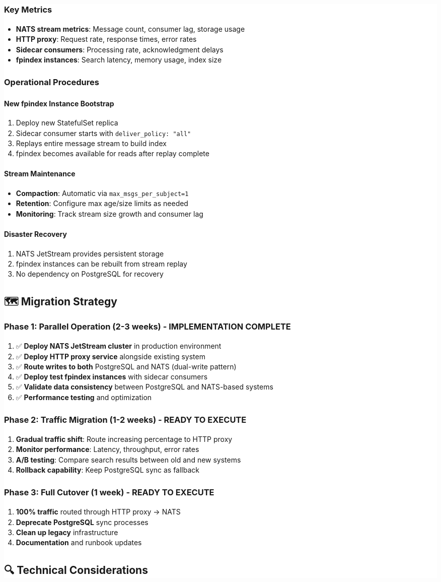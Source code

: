 ### Key Metrics
- **NATS stream metrics**: Message count, consumer lag, storage usage
- **HTTP proxy**: Request rate, response times, error rates
- **Sidecar consumers**: Processing rate, acknowledgment delays
- **fpindex instances**: Search latency, memory usage, index size

### Operational Procedures

#### New fpindex Instance Bootstrap
1. Deploy new StatefulSet replica
2. Sidecar consumer starts with `deliver_policy: "all"`
3. Replays entire message stream to build index
4. fpindex becomes available for reads after replay complete

#### Stream Maintenance  
- **Compaction**: Automatic via `max_msgs_per_subject=1`
- **Retention**: Configure max age/size limits as needed
- **Monitoring**: Track stream size growth and consumer lag

#### Disaster Recovery
1. NATS JetStream provides persistent storage
2. fpindex instances can be rebuilt from stream replay
3. No dependency on PostgreSQL for recovery

## 🗺 Migration Strategy

### Phase 1: Parallel Operation (2-3 weeks) - **IMPLEMENTATION COMPLETE**
1. ✅ **Deploy NATS JetStream cluster** in production environment
2. ✅ **Deploy HTTP proxy service** alongside existing system
3. ✅ **Route writes to both** PostgreSQL and NATS (dual-write pattern)
4. ✅ **Deploy test fpindex instances** with sidecar consumers
5. ✅ **Validate data consistency** between PostgreSQL and NATS-based systems
6. ✅ **Performance testing** and optimization

### Phase 2: Traffic Migration (1-2 weeks) - **READY TO EXECUTE**  
1. **Gradual traffic shift**: Route increasing percentage to HTTP proxy
2. **Monitor performance**: Latency, throughput, error rates
3. **A/B testing**: Compare search results between old and new systems
4. **Rollback capability**: Keep PostgreSQL sync as fallback

### Phase 3: Full Cutover (1 week) - **READY TO EXECUTE**
1. **100% traffic** routed through HTTP proxy → NATS
2. **Deprecate PostgreSQL** sync processes
3. **Clean up legacy** infrastructure
4. **Documentation** and runbook updates

## 🔍 Technical Considerations
